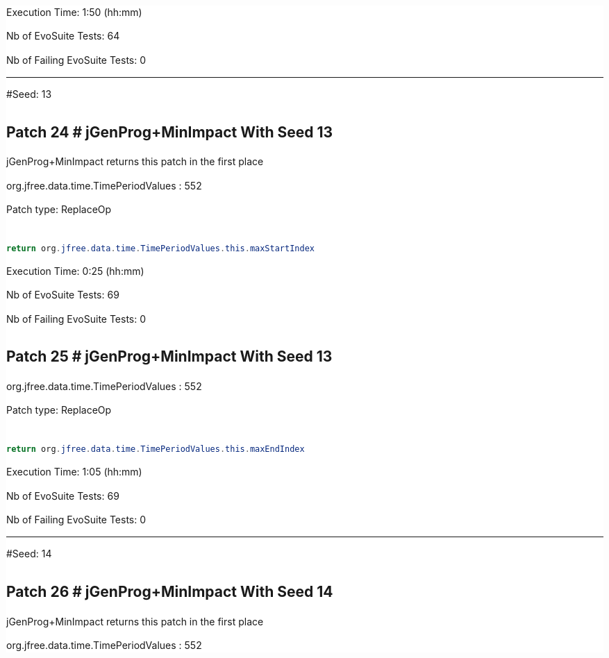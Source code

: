 Execution Time: 1:50 (hh:mm) 

Nb of EvoSuite Tests: 64

Nb of Failing EvoSuite Tests: 0


--- 
#Seed: 13

## Patch 24 #  jGenProg+MinImpact With Seed 13

jGenProg+MinImpact returns this patch in the first place

org.jfree.data.time.TimePeriodValues : 552

Patch type: ReplaceOp

```Java

return org.jfree.data.time.TimePeriodValues.this.maxStartIndex

```


Execution Time: 0:25 (hh:mm) 

Nb of EvoSuite Tests: 69

Nb of Failing EvoSuite Tests: 0



## Patch 25 #  jGenProg+MinImpact With Seed 13

org.jfree.data.time.TimePeriodValues : 552

Patch type: ReplaceOp

```Java

return org.jfree.data.time.TimePeriodValues.this.maxEndIndex

```


Execution Time: 1:05 (hh:mm) 

Nb of EvoSuite Tests: 69

Nb of Failing EvoSuite Tests: 0


--- 
#Seed: 14

## Patch 26 #  jGenProg+MinImpact With Seed 14

jGenProg+MinImpact returns this patch in the first place

org.jfree.data.time.TimePeriodValues : 552
